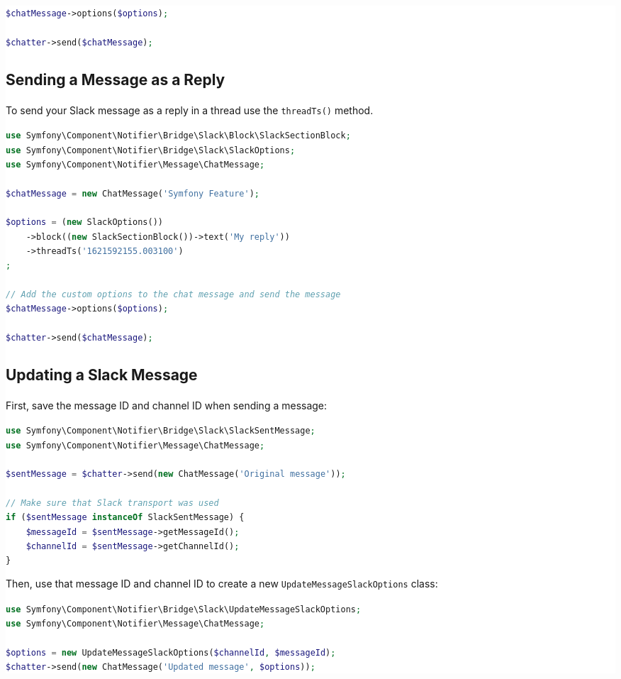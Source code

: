 ```php
$chatMessage->options($options);

$chatter->send($chatMessage);
```

Sending a Message as a Reply
----------------------------

To send your Slack message as a reply in a thread use the `threadTs()` method.

```php
use Symfony\Component\Notifier\Bridge\Slack\Block\SlackSectionBlock;
use Symfony\Component\Notifier\Bridge\Slack\SlackOptions;
use Symfony\Component\Notifier\Message\ChatMessage;

$chatMessage = new ChatMessage('Symfony Feature');

$options = (new SlackOptions())
    ->block((new SlackSectionBlock())->text('My reply'))
    ->threadTs('1621592155.003100')
;

// Add the custom options to the chat message and send the message
$chatMessage->options($options);

$chatter->send($chatMessage);
```

Updating a Slack Message
------------------------

First, save the message ID and channel ID when sending a message:

```php
use Symfony\Component\Notifier\Bridge\Slack\SlackSentMessage;
use Symfony\Component\Notifier\Message\ChatMessage;

$sentMessage = $chatter->send(new ChatMessage('Original message'));

// Make sure that Slack transport was used
if ($sentMessage instanceOf SlackSentMessage) {
    $messageId = $sentMessage->getMessageId();
    $channelId = $sentMessage->getChannelId();
}
```

Then, use that message ID and channel ID to create a new
``UpdateMessageSlackOptions`` class:

```php
use Symfony\Component\Notifier\Bridge\Slack\UpdateMessageSlackOptions;
use Symfony\Component\Notifier\Message\ChatMessage;

$options = new UpdateMessageSlackOptions($channelId, $messageId);
$chatter->send(new ChatMessage('Updated message', $options));
```
